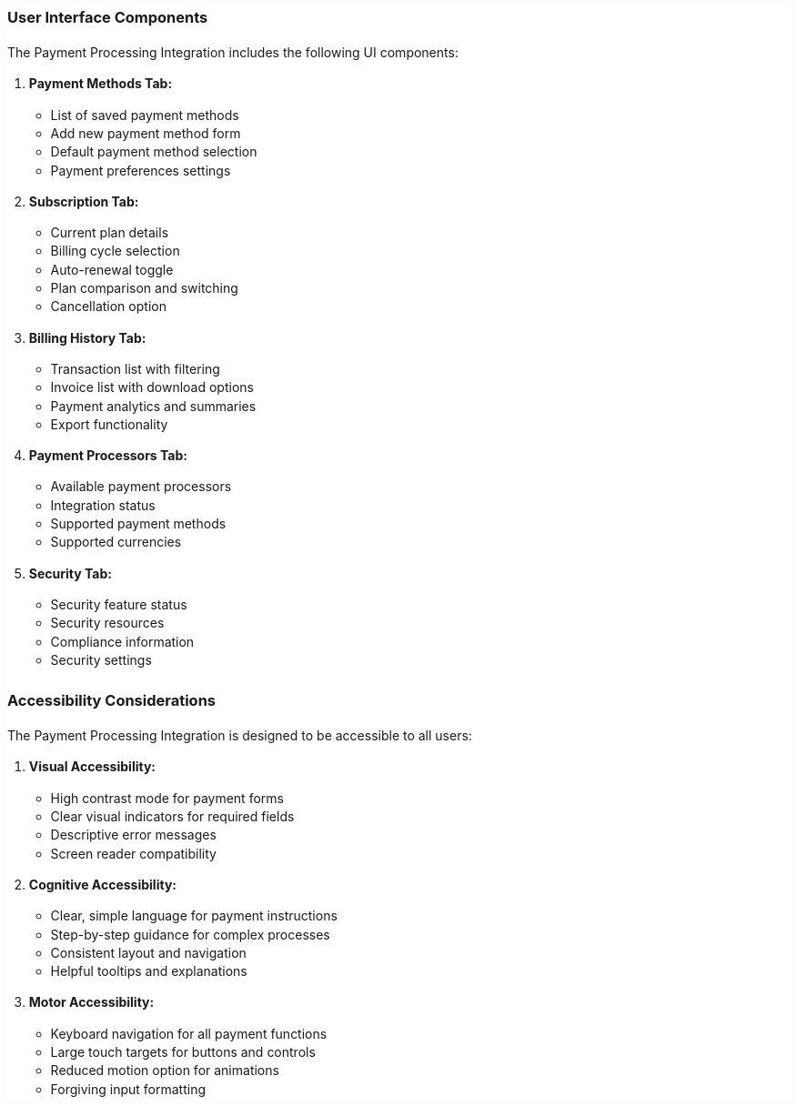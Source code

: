 ### User Interface Components

The Payment Processing Integration includes the following UI components:

1. **Payment Methods Tab:**
   - List of saved payment methods
   - Add new payment method form
   - Default payment method selection
   - Payment preferences settings

2. **Subscription Tab:**
   - Current plan details
   - Billing cycle selection
   - Auto-renewal toggle
   - Plan comparison and switching
   - Cancellation option

3. **Billing History Tab:**
   - Transaction list with filtering
   - Invoice list with download options
   - Payment analytics and summaries
   - Export functionality

4. **Payment Processors Tab:**
   - Available payment processors
   - Integration status
   - Supported payment methods
   - Supported currencies

5. **Security Tab:**
   - Security feature status
   - Security resources
   - Compliance information
   - Security settings

### Accessibility Considerations

The Payment Processing Integration is designed to be accessible to all users:

1. **Visual Accessibility:**
   - High contrast mode for payment forms
   - Clear visual indicators for required fields
   - Descriptive error messages
   - Screen reader compatibility

2. **Cognitive Accessibility:**
   - Clear, simple language for payment instructions
   - Step-by-step guidance for complex processes
   - Consistent layout and navigation
   - Helpful tooltips and explanations

3. **Motor Accessibility:**
   - Keyboard navigation for all payment functions
   - Large touch targets for buttons and controls
   - Reduced motion option for animations
   - Forgiving input formatting
